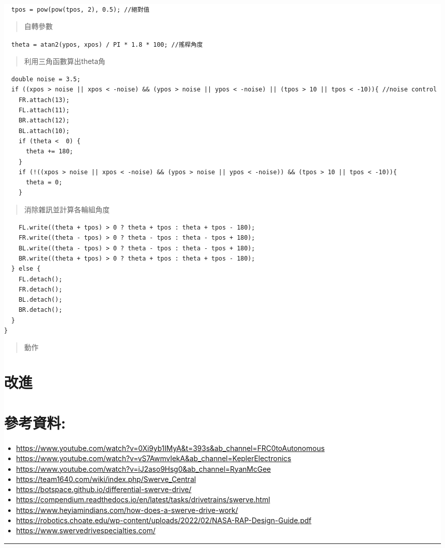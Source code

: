 ```arduino=+
  tpos = pow(pow(tpos, 2), 0.5); //絕對值
```
>自轉參數
```arduino=+
  theta = atan2(ypos, xpos) / PI * 1.8 * 100; //搖桿角度
```
>利用三角函數算出theta角
```arduino=+  
  double noise = 3.5;
  if ((xpos > noise || xpos < -noise) && (ypos > noise || ypos < -noise) || (tpos > 10 || tpos < -10)){ //noise control
    FR.attach(13);
    FL.attach(11);
    BR.attach(12);
    BL.attach(10);
    if (theta <  0) {
      theta += 180;
    }
    if (!((xpos > noise || xpos < -noise) && (ypos > noise || ypos < -noise)) && (tpos > 10 || tpos < -10)){
      theta = 0;
    }
```
>消除雜訊並計算各輪組角度
```arduino=+ 
    FL.write((theta + tpos) > 0 ? theta + tpos : theta + tpos - 180);
    FR.write((theta - tpos) > 0 ? theta - tpos : theta - tpos + 180);
    BL.write((theta - tpos) > 0 ? theta - tpos : theta - tpos + 180);
    BR.write((theta + tpos) > 0 ? theta + tpos : theta + tpos - 180);
  } else {
    FL.detach();
    FR.detach();
    BL.detach();
    BR.detach();
  }
}
```
>動作

# 改進

# 參考資料:
* https://www.youtube.com/watch?v=0Xi9yb1IMyA&t=393s&ab_channel=FRC0toAutonomous
* https://www.youtube.com/watch?v=vS7AwmvIekA&ab_channel=KeplerElectronics
* https://www.youtube.com/watch?v=iJ2aso9Hsg0&ab_channel=RyanMcGee
* https://team1640.com/wiki/index.php/Swerve_Central
* https://botspace.github.io/differential-swerve-drive/
* https://compendium.readthedocs.io/en/latest/tasks/drivetrains/swerve.html
* https://www.heyiamindians.com/how-does-a-swerve-drive-work/
* https://robotics.choate.edu/wp-content/uploads/2022/02/NASA-RAP-Design-Guide.pdf
* https://www.swervedrivespecialties.com/

---